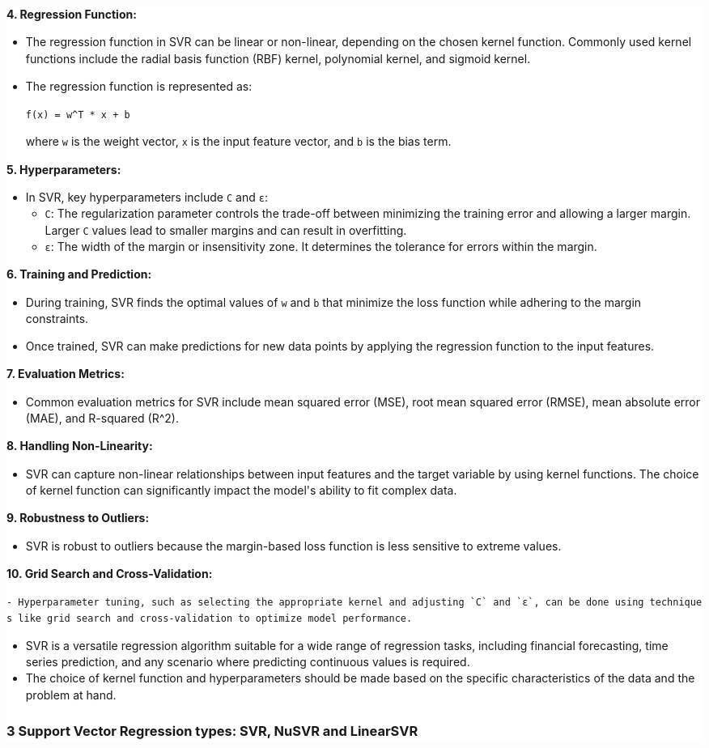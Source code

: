 **4. Regression Function:**

   - The regression function in SVR can be linear or non-linear, depending on the chosen kernel function. Commonly used kernel functions include the radial basis function (RBF) kernel, polynomial kernel, and sigmoid kernel.

   - The regression function is represented as:
     ```
     f(x) = w^T * x + b
     ```
     where `w` is the weight vector, `x` is the input feature vector, and `b` is the bias term.

**5. Hyperparameters:**

   - In SVR, key hyperparameters include `C` and `ε`:
     - `C`: The regularization parameter controls the trade-off between minimizing the training error and allowing a larger margin. Larger `C` values lead to smaller margins and can result in overfitting.
     - `ε`: The width of the margin or insensitivity zone. It determines the tolerance for errors within the margin.

**6. Training and Prediction:**

   - During training, SVR finds the optimal values of `w` and `b` that minimize the loss function while adhering to the margin constraints.

   - Once trained, SVR can make predictions for new data points by applying the regression function to the input features.

**7. Evaluation Metrics:**

   - Common evaluation metrics for SVR include mean squared error (MSE), root mean squared error (RMSE), mean absolute error (MAE), and R-squared (R^2).

**8. Handling Non-Linearity:**

   - SVR can capture non-linear relationships between input features and the target variable by using kernel functions. The choice of kernel function can significantly impact the model's ability to fit complex data.

**9. Robustness to Outliers:**

   - SVR is robust to outliers because the margin-based loss function is less sensitive to extreme values.

**10. Grid Search and Cross-Validation:**

    - Hyperparameter tuning, such as selecting the appropriate kernel and adjusting `C` and `ε`, can be done using techniques like grid search and cross-validation to optimize model performance.

- SVR is a versatile regression algorithm suitable for a wide range of regression tasks, including financial forecasting, time series prediction, and any scenario where predicting continuous values is required. 
- The choice of kernel function and hyperparameters should be made based on the specific characteristics of the data and the problem at hand.

### 3 Support Vector Regression types: SVR, NuSVR and LinearSVR
